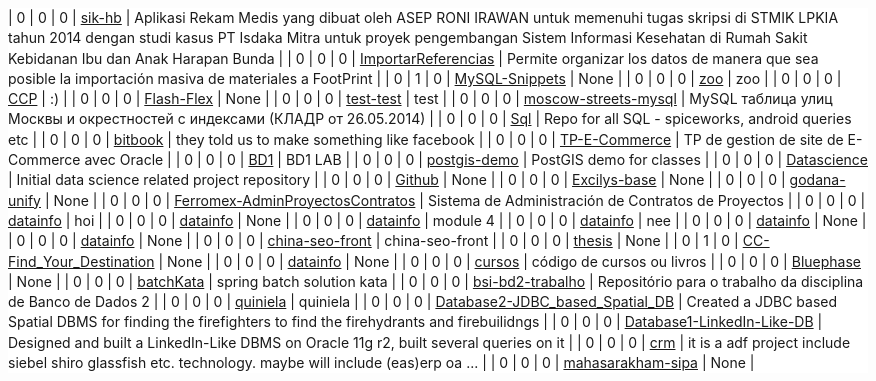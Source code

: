 | 0 | 0 | 0 | [sik-hb](https://github.com/aseproniirawan/sik-hb) | Aplikasi Rekam Medis yang dibuat oleh ASEP RONI IRAWAN untuk memenuhi tugas skripsi di STMIK LPKIA tahun 2014 dengan studi kasus PT Isdaka Mitra untuk proyek pengembangan Sistem Informasi Kesehatan di Rumah Sakit Kebidanan Ibu dan Anak Harapan Bunda |
| 0 | 0 | 0 | [ImportarReferencias](https://github.com/cesarcamposfciptycom/ImportarReferencias) | Permite organizar los datos de manera que sea posible la importación masiva de materiales a FootPrint |
| 0 | 1 | 0 | [MySQL-Snippets](https://github.com/komica2/MySQL-Snippets) | None |
| 0 | 0 | 0 | [zoo](https://github.com/artemzalescky/zoo) | zoo |
| 0 | 0 | 0 | [CCP](https://github.com/intCCP/CCP) | :) |
| 0 | 0 | 0 | [Flash-Flex](https://github.com/teerasej/Flash-Flex) | None |
| 0 | 0 | 0 | [test-test](https://github.com/samuel1ee/test-test) | test |
| 0 | 0 | 0 | [moscow-streets-mysql](https://github.com/Eternity-Yarr/moscow-streets-mysql) | MySQL таблица улиц Москвы и окрестностей с индексами (КЛАДР от 26.05.2014) |
| 0 | 0 | 0 | [Sql](https://github.com/Caesaaar/Sql) | Repo for all SQL - spiceworks, android queries etc |
| 0 | 0 | 0 | [bitbook](https://github.com/mahabubulhasan/bitbook) | they told us to make something like facebook |
| 0 | 0 | 0 | [TP-E-Commerce](https://github.com/k2r79/TP-E-Commerce) | TP de gestion de site de E-Commerce avec Oracle |
| 0 | 0 | 0 | [BD1](https://github.com/daniel-iwaniec/BD1) | BD1 LAB |
| 0 | 0 | 0 | [postgis-demo](https://github.com/mmkay/postgis-demo) | PostGIS demo for classes |
| 0 | 0 | 0 | [Datascience](https://github.com/nandatascientist/Datascience) | Initial data science related project repository |
| 0 | 0 | 0 | [Github](https://github.com/AcademiaSistemas/Github) | None |
| 0 | 0 | 0 | [Excilys-base](https://github.com/pffiat/Excilys-base) | None |
| 0 | 0 | 0 | [godana-unify](https://github.com/tsmakalagy/godana-unify) | None |
| 0 | 0 | 0 | [Ferromex-AdminProyectosContratos](https://github.com/Ferromex/Ferromex-AdminProyectosContratos) | Sistema de Administración de Contratos de Proyectos |
| 0 | 0 | 0 | [datainfo](https://github.com/RobvEmous/datainfo) | hoi |
| 0 | 0 | 0 | [datainfo](https://github.com/Inf1n1te/datainfo) | None |
| 0 | 0 | 0 | [datainfo](https://github.com/Pietvergiet/datainfo) | module 4 |
| 0 | 0 | 0 | [datainfo](https://github.com/Tim108/datainfo) | nee |
| 0 | 0 | 0 | [datainfo](https://github.com/bjorngoossens/datainfo) | None |
| 0 | 0 | 0 | [datainfo](https://github.com/yurivanmidden/datainfo) | None |
| 0 | 0 | 0 | [china-seo-front](https://github.com/liumingzhij26/china-seo-front) | china-seo-front |
| 0 | 0 | 0 | [thesis](https://github.com/odysseas/thesis) | None |
| 0 | 1 | 0 | [CC-Find_Your_Destination](https://github.com/PrepETNA2015/CC-Find_Your_Destination) | None |
| 0 | 0 | 0 | [datainfo](https://github.com/StephanMB/datainfo) | None |
| 0 | 0 | 0 | [cursos](https://github.com/rodrigollima/cursos) | código de cursos ou livros |
| 0 | 0 | 0 | [Bluephase](https://github.com/ajtunbridge/Bluephase) | None |
| 0 | 0 | 0 | [batchKata](https://github.com/przodownikR1/batchKata) | spring batch solution kata |
| 0 | 0 | 0 | [bsi-bd2-trabalho](https://github.com/possatti/bsi-bd2-trabalho) | Repositório para o trabalho da disciplina de Banco de Dados 2 |
| 0 | 0 | 0 | [quiniela](https://github.com/tomytree22/quiniela) | quiniela |
| 0 | 0 | 0 | [Database2-JDBC_based_Spatial_DB](https://github.com/Lindan-Code-Home/Database2-JDBC_based_Spatial_DB) | Created a JDBC based Spatial DBMS for finding the firefighters to find the firehydrants and firebuilidngs |
| 0 | 0 | 0 | [Database1-LinkedIn-Like-DB](https://github.com/Lindan-Code-Home/Database1-LinkedIn-Like-DB) | Designed and built a LinkedIn-Like DBMS on Oracle 11g r2, built several queries on it |
| 0 | 0 | 0 | [crm](https://github.com/china-6268/crm) | it is a adf project include siebel shiro glassfish etc. technology. maybe will include (eas)erp oa ...  |
| 0 | 0 | 0 | [mahasarakham-sipa](https://github.com/sinapam/mahasarakham-sipa) | None |